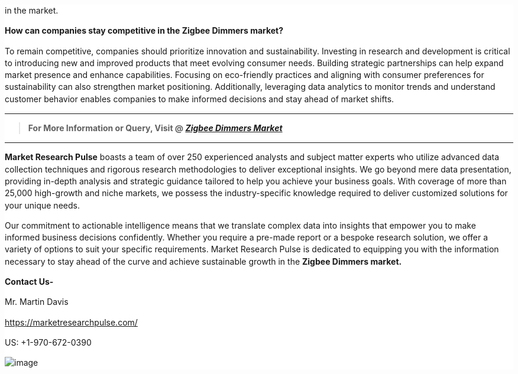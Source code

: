 in the market.</p><p><strong>How can companies stay competitive in the Zigbee Dimmers market?</strong></p><p>To remain competitive, companies should prioritize innovation and sustainability. Investing in research and development is critical to introducing new and improved products that meet evolving consumer needs. Building strategic partnerships can help expand market presence and enhance capabilities. Focusing on eco-friendly practices and aligning with consumer preferences for sustainability can also strengthen market positioning. Additionally, leveraging data analytics to monitor trends and understand customer behavior enables companies to make informed decisions and stay ahead of market shifts.</p><hr /><blockquote><p><strong>For More Information or Query, Visit @&nbsp;<em><a href="https://marketresearchpulse.com/report/4802/zigbee-dimmers-market?utm_source=Linkedin&utm_medium=025">Zigbee Dimmers Market</a></em></strong></p></blockquote><hr /><p><strong>Market Research Pulse</strong> boasts a team of over 250 experienced analysts and subject matter experts who utilize advanced data collection techniques and rigorous research methodologies to deliver exceptional insights. We go beyond mere data presentation, providing in-depth analysis and strategic guidance tailored to help you achieve your business goals. With coverage of more than 25,000 high-growth and niche markets, we possess the industry-specific knowledge required to deliver customized solutions for your unique needs.</p><p>Our commitment to actionable intelligence means that we translate complex data into insights that empower you to make informed business decisions confidently. Whether you require a pre-made report or a bespoke research solution, we offer a variety of options to suit your specific requirements. Market Research Pulse is dedicated to equipping you with the information necessary to stay ahead of the curve and achieve sustainable growth in the <strong>Zigbee Dimmers market.</strong></p><p><strong>Contact Us-</strong></p><p>Mr. Martin Davis</p><p>https://marketresearchpulse.com/</p><p>US: +1-970-672-0390</p>
![image](https://github.com/user-attachments/assets/f31117f2-c22f-4ba7-9dca-0832f6b9b459)
